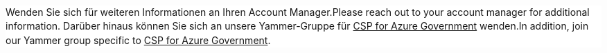 <span data-ttu-id="b9b69-228">Wenden Sie sich für weiteren Informationen an Ihren Account Manager.</span><span class="sxs-lookup"><span data-stu-id="b9b69-228">Please reach out to your account manager for additional information.</span></span> <span data-ttu-id="b9b69-229">Darüber hinaus können Sie sich an unsere Yammer-Gruppe für [CSP for Azure Government](https://www.yammer.com/cloudpartnercommunity/#/threads/inGroup?type=in_group&feedId=11509777&view=all) wenden.</span><span class="sxs-lookup"><span data-stu-id="b9b69-229">In addition, join our Yammer group specific to [CSP for Azure Government](https://www.yammer.com/cloudpartnercommunity/#/threads/inGroup?type=in_group&feedId=11509777&view=all).</span></span> 
